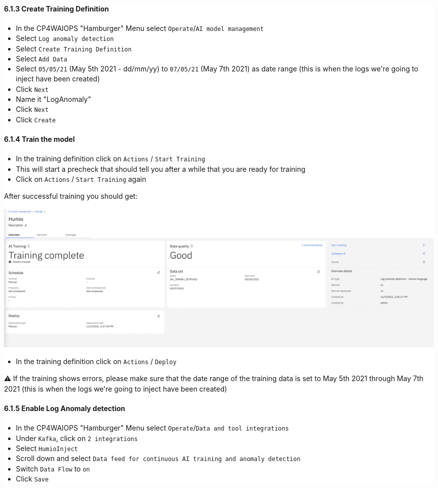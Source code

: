
#### 6.1.3 Create Training Definition

* In the CP4WAIOPS "Hamburger" Menu select `Operate`/`AI model management`
* Select `Log anomaly detection`
* Select `Create Training Definition`
* Select `Add Data`
* Select `05/05/21` (May 5th 2021 - dd/mm/yy) to `07/05/21` (May 7th 2021) as date range (this is when the logs we're going to inject have been created)
* Click `Next`
* Name it "LogAnomaly"
* Click `Next`
* Click `Create`


#### 6.1.4 Train the model

* In the training definition click on `Actions` / `Start Training`
* This will start a precheck that should tell you after a while that you are ready for training
* Click on `Actions` / `Start Training` again

After successful training you should get: 

![](./pics/training1.png)

* In the training definition click on `Actions` / `Deploy`


⚠️ If the training shows errors, please make sure that the date range of the training data is set to May 5th 2021 through May 7th 2021 (this is when the logs we're going to inject have been created)

#### 6.1.5 Enable Log Anomaly detection


* In the CP4WAIOPS "Hamburger" Menu select `Operate`/`Data and tool integrations`
* Under `Kafka`, click on `2 integrations`
* Select `HumioInject`
* Scroll down and select `Data feed for continuous AI training and anomaly detection`
* Switch `Data Flow` to `on`
* Click `Save`

